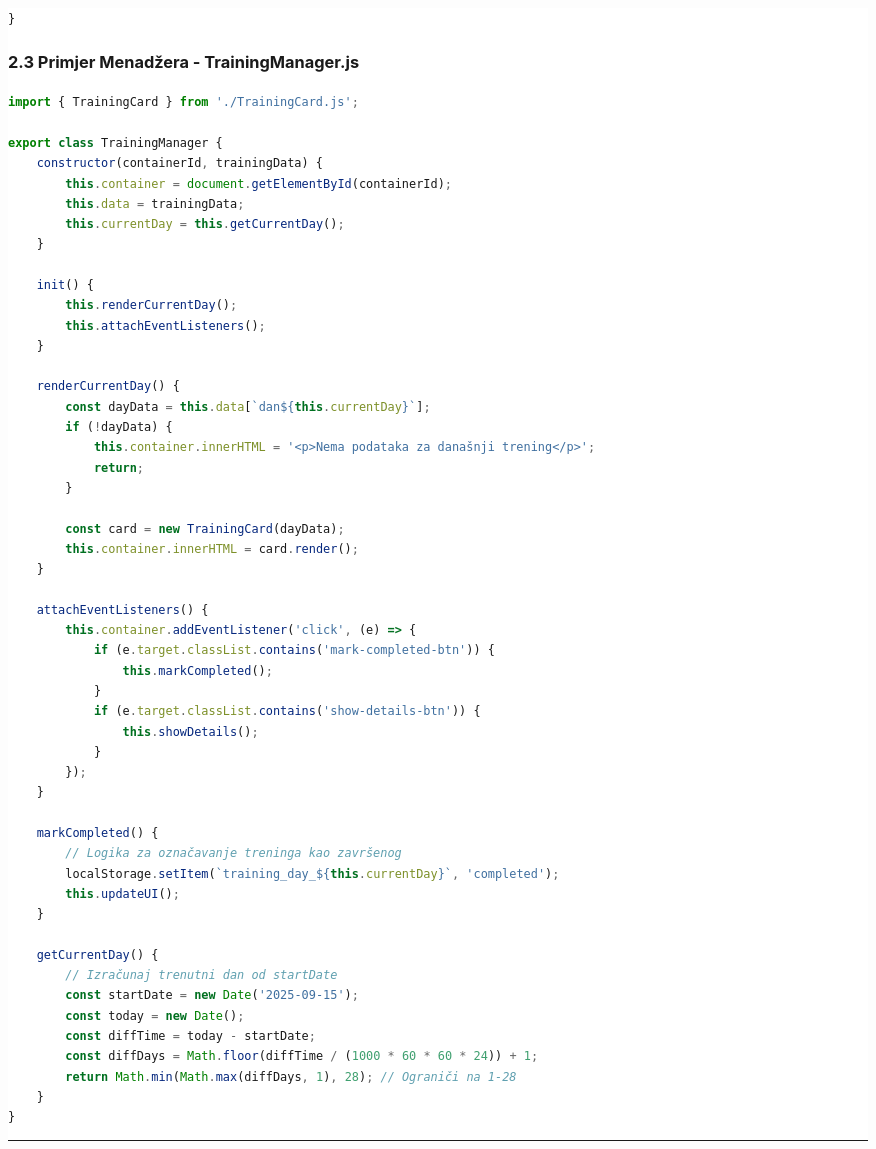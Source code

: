 ```javascript
}
```

### **2.3 Primjer Menadžera - TrainingManager.js**

```javascript
import { TrainingCard } from './TrainingCard.js';

export class TrainingManager {
    constructor(containerId, trainingData) {
        this.container = document.getElementById(containerId);
        this.data = trainingData;
        this.currentDay = this.getCurrentDay();
    }

    init() {
        this.renderCurrentDay();
        this.attachEventListeners();
    }

    renderCurrentDay() {
        const dayData = this.data[`dan${this.currentDay}`];
        if (!dayData) {
            this.container.innerHTML = '<p>Nema podataka za današnji trening</p>';
            return;
        }

        const card = new TrainingCard(dayData);
        this.container.innerHTML = card.render();
    }

    attachEventListeners() {
        this.container.addEventListener('click', (e) => {
            if (e.target.classList.contains('mark-completed-btn')) {
                this.markCompleted();
            }
            if (e.target.classList.contains('show-details-btn')) {
                this.showDetails();
            }
        });
    }

    markCompleted() {
        // Logika za označavanje treninga kao završenog
        localStorage.setItem(`training_day_${this.currentDay}`, 'completed');
        this.updateUI();
    }

    getCurrentDay() {
        // Izračunaj trenutni dan od startDate
        const startDate = new Date('2025-09-15');
        const today = new Date();
        const diffTime = today - startDate;
        const diffDays = Math.floor(diffTime / (1000 * 60 * 60 * 24)) + 1;
        return Math.min(Math.max(diffDays, 1), 28); // Ograniči na 1-28
    }
}
```

---